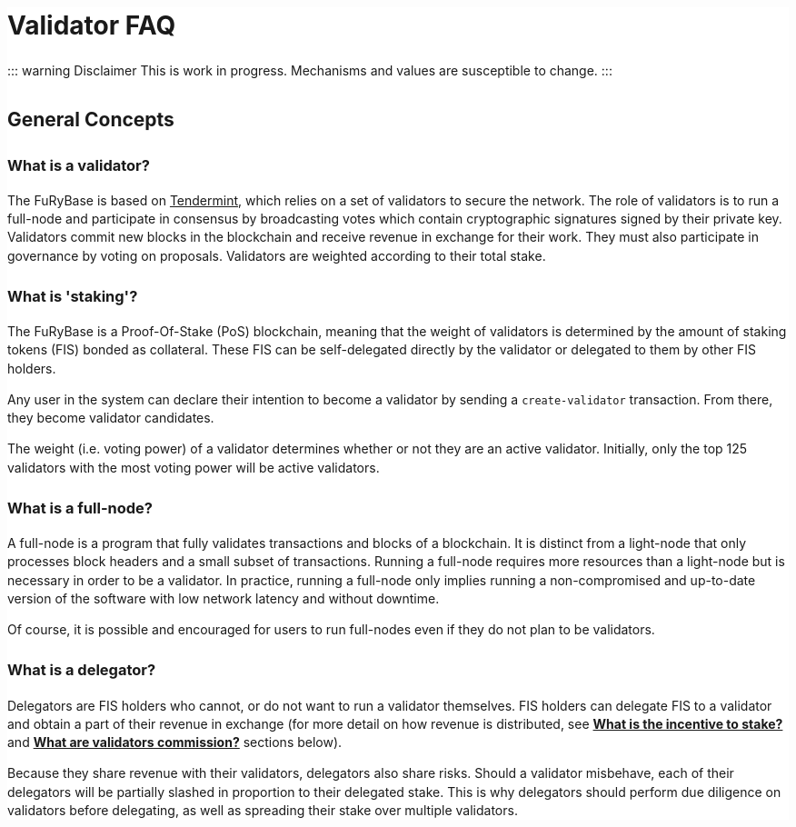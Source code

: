 # Validator FAQ

::: warning Disclaimer
This is work in progress. Mechanisms and values are susceptible to change.
:::

## General Concepts

### What is a validator?

The FuRyBase is based on [Tendermint](https://tendermint.com/docs/introduction/what-is-tendermint.html), which relies on a set of validators to secure the network. The role of validators is to run a full-node and participate in consensus by broadcasting votes which contain cryptographic signatures signed by their private key. Validators commit new blocks in the blockchain and receive revenue in exchange for their work. They must also participate in governance by voting on proposals. Validators are weighted according to their total stake.

### What is 'staking'?

The FuRyBase is a Proof-Of-Stake (PoS) blockchain, meaning that the weight of validators is determined by the amount of staking tokens (FIS) bonded as collateral. These FIS can be self-delegated directly by the validator or delegated to them by other FIS holders.

Any user in the system can declare their intention to become a validator by sending a `create-validator` transaction. From there, they become validator candidates.

The weight (i.e. voting power) of a validator determines whether or not they are an active validator. Initially, only the top 125 validators with the most voting power will be active validators.

### What is a full-node?

A full-node is a program that fully validates transactions and blocks of a blockchain. It is distinct from a light-node that only processes block headers and a small subset of transactions. Running a full-node requires more resources than a light-node but is necessary in order to be a validator. In practice, running a full-node only implies running a non-compromised and up-to-date version of the software with low network latency and without downtime.

Of course, it is possible and encouraged for users to run full-nodes even if they do not plan to be validators.

### What is a delegator?

Delegators are FIS holders who cannot, or do not want to run a validator themselves. FIS holders can delegate FIS to a validator and obtain a part of their revenue in exchange (for more detail on how revenue is distributed, see [**What is the incentive to stake?**](#what-is-the-incentive-to-stake?) and [**What are validators commission?**](#what-are-validators-commission?) sections below).

Because they share revenue with their validators, delegators also share risks. Should a validator misbehave, each of their delegators will be partially slashed in proportion to their delegated stake. This is why delegators should perform due diligence on validators before delegating, as well as spreading their stake over multiple validators.

